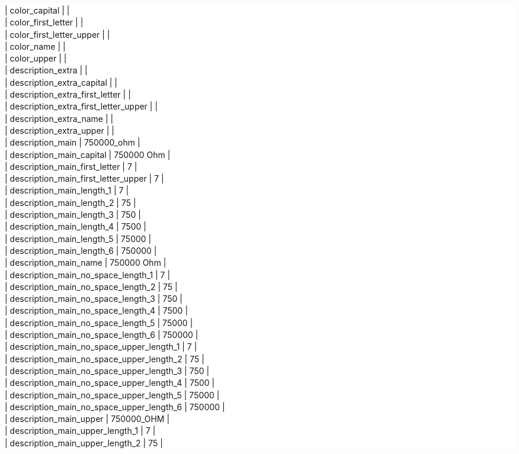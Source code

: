 | color_capital |  |  
| color_first_letter |  |  
| color_first_letter_upper |  |  
| color_name |  |  
| color_upper |  |  
| description_extra |  |  
| description_extra_capital |  |  
| description_extra_first_letter |  |  
| description_extra_first_letter_upper |  |  
| description_extra_name |  |  
| description_extra_upper |  |  
| description_main | 750000_ohm |  
| description_main_capital | 750000 Ohm |  
| description_main_first_letter | 7 |  
| description_main_first_letter_upper | 7 |  
| description_main_length_1 | 7 |  
| description_main_length_2 | 75 |  
| description_main_length_3 | 750 |  
| description_main_length_4 | 7500 |  
| description_main_length_5 | 75000 |  
| description_main_length_6 | 750000 |  
| description_main_name | 750000 Ohm |  
| description_main_no_space_length_1 | 7 |  
| description_main_no_space_length_2 | 75 |  
| description_main_no_space_length_3 | 750 |  
| description_main_no_space_length_4 | 7500 |  
| description_main_no_space_length_5 | 75000 |  
| description_main_no_space_length_6 | 750000 |  
| description_main_no_space_upper_length_1 | 7 |  
| description_main_no_space_upper_length_2 | 75 |  
| description_main_no_space_upper_length_3 | 750 |  
| description_main_no_space_upper_length_4 | 7500 |  
| description_main_no_space_upper_length_5 | 75000 |  
| description_main_no_space_upper_length_6 | 750000 |  
| description_main_upper | 750000_OHM |  
| description_main_upper_length_1 | 7 |  
| description_main_upper_length_2 | 75 |  